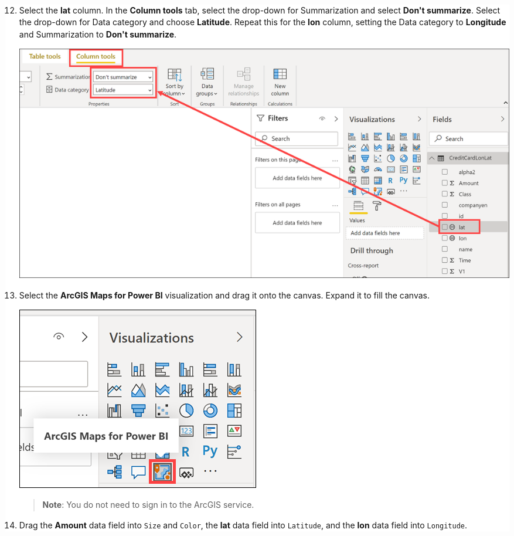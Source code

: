 12. Select the **lat** column. In the **Column tools** tab, select the drop-down for Summarization and select **Don't summarize**. Select the drop-down for Data category and choose **Latitude**. Repeat this for the **lon** column, setting the Data category to **Longitude** and Summarization to **Don't summarize**.

    ![The lat column has a data category of Latitude.](media/power-bi-new-lonlat-lat.png 'Data category')

13. Select the **ArcGIS Maps for Power BI** visualization and drag it onto the canvas. Expand it to fill the canvas.

    ![The ArcGIS Map visualization is selected.](media/power-bi-new-lonlat-gismap.png "ArcGIS Maps for Power BI Visualization")

    > **Note**: You do not need to sign in to the ArcGIS service.

14. Drag the **Amount** data field into `Size` and `Color`, the **lat** data field into `Latitude`, and the **lon** data field into `Longitude`.
